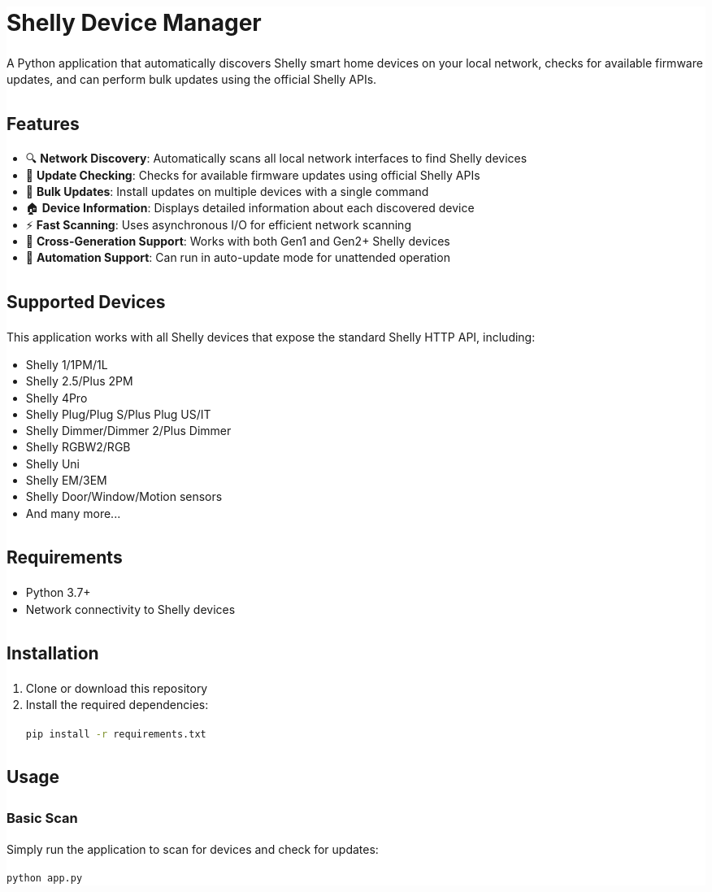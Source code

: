 # Shelly Device Manager

A Python application that automatically discovers Shelly smart home devices on your local network, checks for available firmware updates, and can perform bulk updates using the official Shelly APIs.

## Features

- 🔍 **Network Discovery**: Automatically scans all local network interfaces to find Shelly devices
- 🔄 **Update Checking**: Checks for available firmware updates using official Shelly APIs
- 🚀 **Bulk Updates**: Install updates on multiple devices with a single command
- 🏠 **Device Information**: Displays detailed information about each discovered device
- ⚡ **Fast Scanning**: Uses asynchronous I/O for efficient network scanning
- 🔧 **Cross-Generation Support**: Works with both Gen1 and Gen2+ Shelly devices
- 🤖 **Automation Support**: Can run in auto-update mode for unattended operation

## Supported Devices

This application works with all Shelly devices that expose the standard Shelly HTTP API, including:

- Shelly 1/1PM/1L
- Shelly 2.5/Plus 2PM
- Shelly 4Pro
- Shelly Plug/Plug S/Plus Plug US/IT
- Shelly Dimmer/Dimmer 2/Plus Dimmer
- Shelly RGBW2/RGB
- Shelly Uni
- Shelly EM/3EM
- Shelly Door/Window/Motion sensors
- And many more...

## Requirements

- Python 3.7+
- Network connectivity to Shelly devices

## Installation

1. Clone or download this repository
2. Install the required dependencies:
   ```bash
   pip install -r requirements.txt
   ```

## Usage

### Basic Scan

Simply run the application to scan for devices and check for updates:

```bash
python app.py
```

